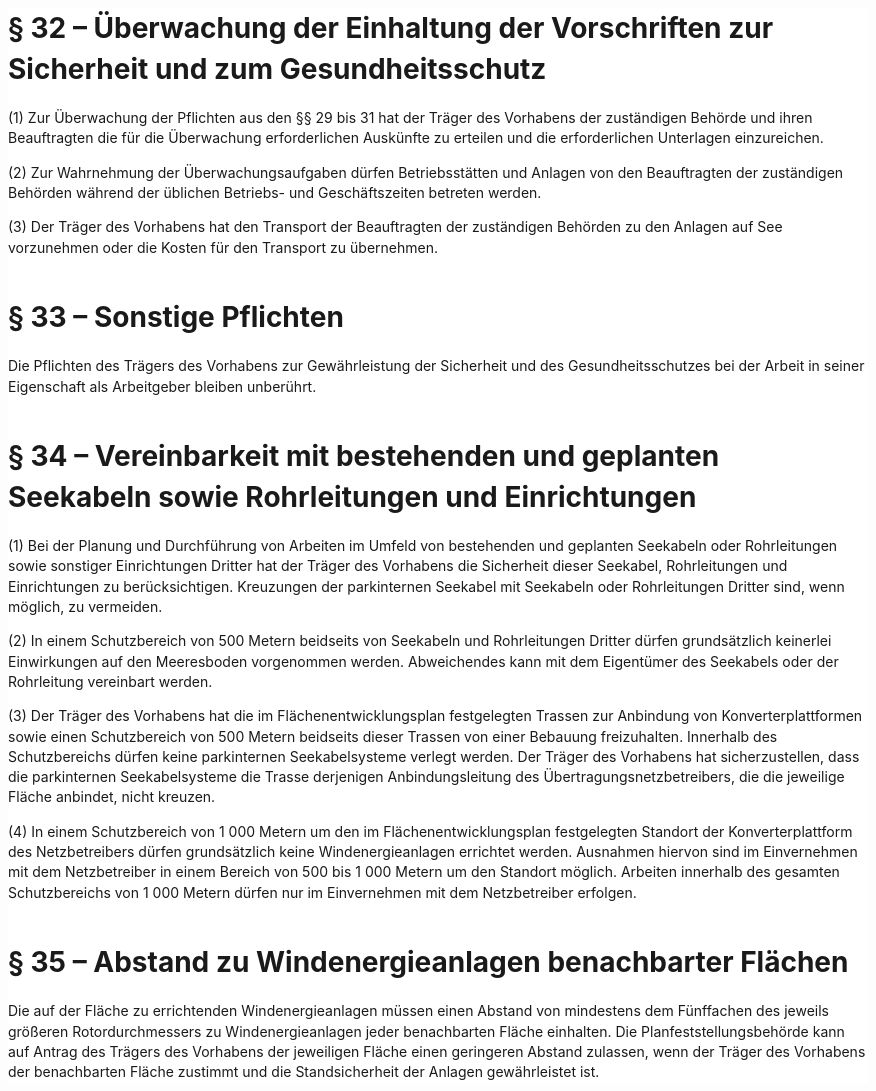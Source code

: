 # § 32 – Überwachung der Einhaltung der Vorschriften zur Sicherheit und zum Gesundheitsschutz

(1) Zur Überwachung der Pflichten aus den §§ 29 bis 31 hat der Träger des Vorhabens der zuständigen Behörde und ihren Beauftragten die für die Überwachung erforderlichen Auskünfte zu erteilen und die erforderlichen Unterlagen einzureichen.

(2) Zur Wahrnehmung der Überwachungsaufgaben dürfen Betriebsstätten und Anlagen von den Beauftragten der zuständigen Behörden während der üblichen Betriebs- und Geschäftszeiten betreten werden.

(3) Der Träger des Vorhabens hat den Transport der Beauftragten der zuständigen Behörden zu den Anlagen auf See vorzunehmen oder die Kosten für den Transport zu übernehmen.

# § 33 – Sonstige Pflichten

Die Pflichten des Trägers des Vorhabens zur Gewährleistung der Sicherheit und des Gesundheitsschutzes bei der Arbeit in seiner Eigenschaft als Arbeitgeber bleiben unberührt.

# § 34 – Vereinbarkeit mit bestehenden und geplanten Seekabeln sowie Rohrleitungen und Einrichtungen

(1) Bei der Planung und Durchführung von Arbeiten im Umfeld von bestehenden und geplanten Seekabeln oder Rohrleitungen sowie sonstiger Einrichtungen Dritter hat der Träger des Vorhabens die Sicherheit dieser Seekabel, Rohrleitungen und Einrichtungen zu berücksichtigen. Kreuzungen der parkinternen Seekabel mit Seekabeln oder Rohrleitungen Dritter sind, wenn möglich, zu vermeiden.

(2) In einem Schutzbereich von 500 Metern beidseits von Seekabeln und Rohrleitungen Dritter dürfen grundsätzlich keinerlei Einwirkungen auf den Meeresboden vorgenommen werden. Abweichendes kann mit dem Eigentümer des Seekabels oder der Rohrleitung vereinbart werden.

(3) Der Träger des Vorhabens hat die im Flächenentwicklungsplan festgelegten Trassen zur Anbindung von Konverterplattformen sowie einen Schutzbereich von 500 Metern beidseits dieser Trassen von einer Bebauung freizuhalten. Innerhalb des Schutzbereichs dürfen keine parkinternen Seekabelsysteme verlegt werden. Der Träger des Vorhabens hat sicherzustellen, dass die parkinternen Seekabelsysteme die Trasse derjenigen Anbindungsleitung des Übertragungsnetzbetreibers, die die jeweilige Fläche anbindet, nicht kreuzen.

(4) In einem Schutzbereich von 1 000 Metern um den im Flächenentwicklungsplan festgelegten Standort der Konverterplattform des Netzbetreibers dürfen grundsätzlich keine Windenergieanlagen errichtet werden. Ausnahmen hiervon sind im Einvernehmen mit dem Netzbetreiber in einem Bereich von 500 bis 1 000 Metern um den Standort möglich. Arbeiten innerhalb des gesamten Schutzbereichs von 1 000 Metern dürfen nur im Einvernehmen mit dem Netzbetreiber erfolgen.

# § 35 – Abstand zu Windenergieanlagen benachbarter Flächen

Die auf der Fläche zu errichtenden Windenergieanlagen müssen einen Abstand von mindestens dem Fünffachen des jeweils größeren Rotordurchmessers zu Windenergieanlagen jeder benachbarten Fläche einhalten. Die Planfeststellungsbehörde kann auf Antrag des Trägers des Vorhabens der jeweiligen Fläche einen geringeren Abstand zulassen, wenn der Träger des Vorhabens der benachbarten Fläche zustimmt und die Standsicherheit der Anlagen gewährleistet ist.

